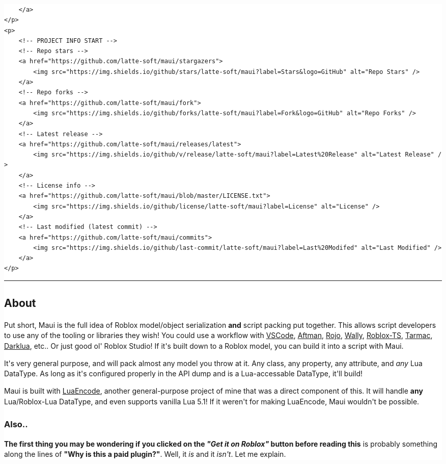        </a>
    </p>
    <p>
        <!-- PROJECT INFO START -->
        <!-- Repo stars -->
        <a href="https://github.com/latte-soft/maui/stargazers">
            <img src="https://img.shields.io/github/stars/latte-soft/maui?label=Stars&logo=GitHub" alt="Repo Stars" />
        </a>
        <!-- Repo forks -->
        <a href="https://github.com/latte-soft/maui/fork">
            <img src="https://img.shields.io/github/forks/latte-soft/maui?label=Fork&logo=GitHub" alt="Repo Forks" />
        </a>
        <!-- Latest release -->
        <a href="https://github.com/latte-soft/maui/releases/latest">
            <img src="https://img.shields.io/github/v/release/latte-soft/maui?label=Latest%20Release" alt="Latest Release" />
        </a>
        <!-- License info -->
        <a href="https://github.com/latte-soft/maui/blob/master/LICENSE.txt">
            <img src="https://img.shields.io/github/license/latte-soft/maui?label=License" alt="License" />
        </a>
        <!-- Last modified (latest commit) -->
        <a href="https://github.com/latte-soft/maui/commits">
            <img src="https://img.shields.io/github/last-commit/latte-soft/maui?label=Last%20Modifed" alt="Last Modified" />
        </a>
    </p>
</div>

___

## About

Put short, Maui is the full idea of Roblox model/object serialization **and** script packing put together. This allows script developers to use any of the tooling or libraries they wish! You could use a workflow with [VSCode](https://code.visualstudio.com), [Aftman](https://github.com/LPGhatguy/aftman), [Rojo](https://rojo.space), [Wally](https://wally.run), [Roblox-TS](https://roblox-ts.com), [Tarmac](https://github.com/Roblox/tarmac), [Darklua](https://darklua.com), etc.. Or just good ol' Roblox Studio! If it's built down to a Roblox model, you can build it into a script with Maui.

It's very general purpose, and will pack almost any model you throw at it. Any class, any property, any attribute, and *any* Lua DataType. As long as it's configured properly in the API dump and is a Lua-accessable DataType, it'll build!

Maui is built with [LuaEncode](https://github.com/regginator/LuaEncode), another general-purpose project of mine that was a direct component of this. It will handle **any** Lua/Roblox-Lua DataType, and even supports vanilla Lua 5.1! If it weren't for making LuaEncode, Maui wouldn't be possible.

### **Also..**

**The first thing you may be wondering if you clicked on the *"Get it on Roblox"* button before reading this** is probably something along the lines of **"Why is this a paid plugin?"**. Well, it *is* and it *isn't*. Let me explain.
